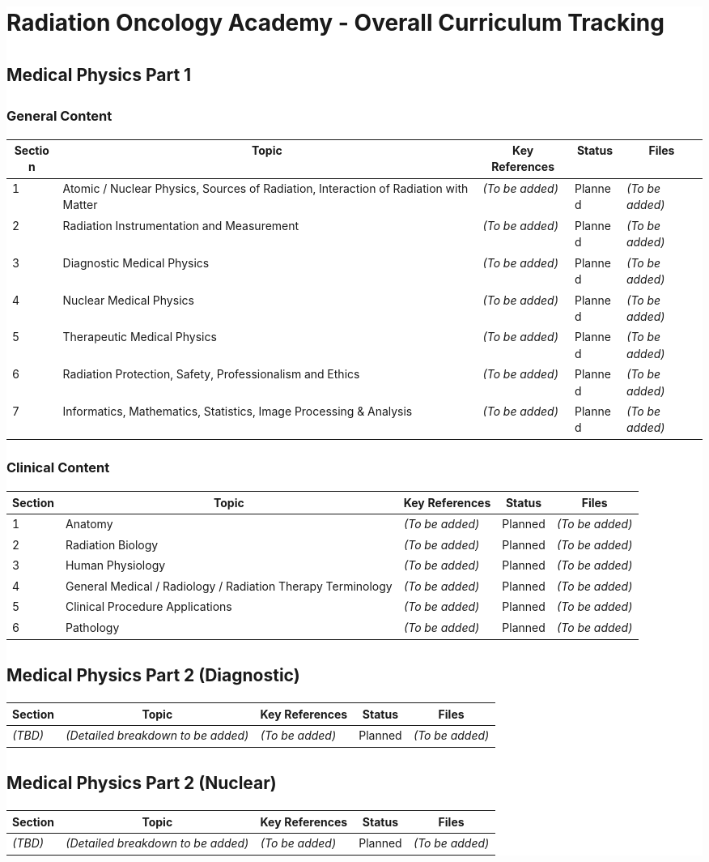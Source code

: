 # Radiation Oncology Academy - Overall Curriculum Tracking

## Medical Physics Part 1

### General Content

| Section | Topic | Key References | Status | Files |
|---|---|---|---|---|
| 1 | Atomic / Nuclear Physics, Sources of Radiation, Interaction of Radiation with Matter | *(To be added)* | Planned | *(To be added)* |
| 2 | Radiation Instrumentation and Measurement | *(To be added)* | Planned | *(To be added)* |
| 3 | Diagnostic Medical Physics | *(To be added)* | Planned | *(To be added)* |
| 4 | Nuclear Medical Physics | *(To be added)* | Planned | *(To be added)* |
| 5 | Therapeutic Medical Physics | *(To be added)* | Planned | *(To be added)* |
| 6 | Radiation Protection, Safety, Professionalism and Ethics | *(To be added)* | Planned | *(To be added)* |
| 7 | Informatics, Mathematics, Statistics, Image Processing & Analysis | *(To be added)* | Planned | *(To be added)* |

### Clinical Content

| Section | Topic | Key References | Status | Files |
|---|---|---|---|---|
| 1 | Anatomy | *(To be added)* | Planned | *(To be added)* |
| 2 | Radiation Biology | *(To be added)* | Planned | *(To be added)* |
| 3 | Human Physiology | *(To be added)* | Planned | *(To be added)* |
| 4 | General Medical / Radiology / Radiation Therapy Terminology | *(To be added)* | Planned | *(To be added)* |
| 5 | Clinical Procedure Applications | *(To be added)* | Planned | *(To be added)* |
| 6 | Pathology | *(To be added)* | Planned | *(To be added)* |

## Medical Physics Part 2 (Diagnostic)

| Section | Topic | Key References | Status | Files |
|---|---|---|---|---|
| *(TBD)* | *(Detailed breakdown to be added)* | *(To be added)* | Planned | *(To be added)* |

## Medical Physics Part 2 (Nuclear)

| Section | Topic | Key References | Status | Files |
|---|---|---|---|---|
| *(TBD)* | *(Detailed breakdown to be added)* | *(To be added)* | Planned | *(To be added)* |
